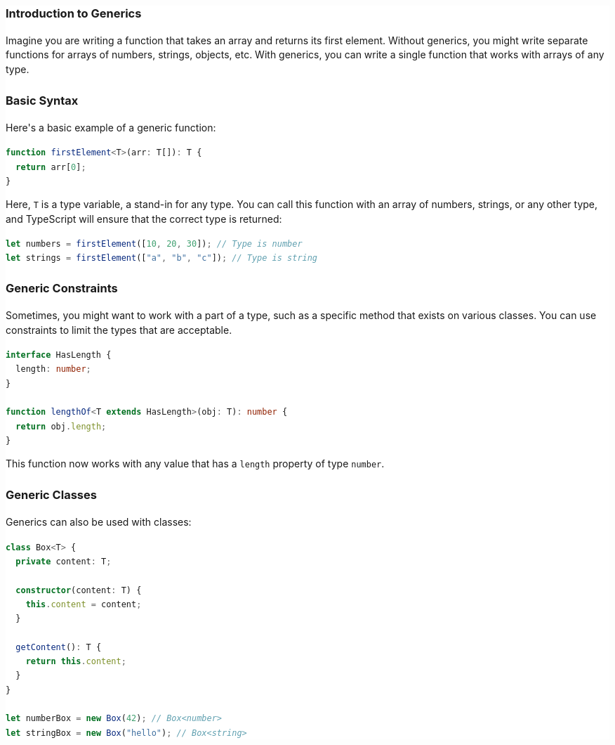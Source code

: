 ### Introduction to Generics

Imagine you are writing a function that takes an array and returns its first element. Without generics, you might write separate functions for arrays of numbers, strings, objects, etc. With generics, you can write a single function that works with arrays of any type.

### Basic Syntax

Here's a basic example of a generic function:

```typescript
function firstElement<T>(arr: T[]): T {
  return arr[0];
}
```

Here, `T` is a type variable, a stand-in for any type. You can call this function with an array of numbers, strings, or any other type, and TypeScript will ensure that the correct type is returned:

```typescript
let numbers = firstElement([10, 20, 30]); // Type is number
let strings = firstElement(["a", "b", "c"]); // Type is string
```

### Generic Constraints

Sometimes, you might want to work with a part of a type, such as a specific method that exists on various classes. You can use constraints to limit the types that are acceptable.

```typescript
interface HasLength {
  length: number;
}

function lengthOf<T extends HasLength>(obj: T): number {
  return obj.length;
}
```

This function now works with any value that has a `length` property of type `number`.

### Generic Classes

Generics can also be used with classes:

```typescript
class Box<T> {
  private content: T;

  constructor(content: T) {
    this.content = content;
  }

  getContent(): T {
    return this.content;
  }
}

let numberBox = new Box(42); // Box<number>
let stringBox = new Box("hello"); // Box<string>
```
